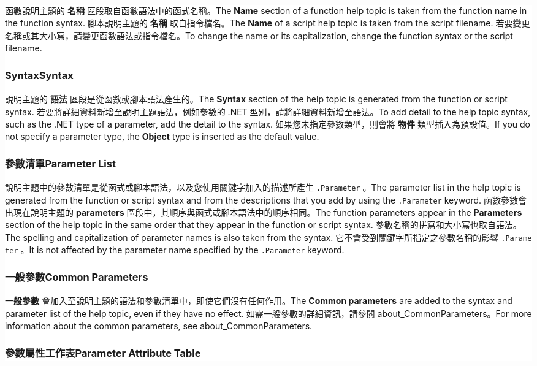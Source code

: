 <span data-ttu-id="5adb1-234">函數說明主題的 **名稱** 區段取自函數語法中的函式名稱。</span><span class="sxs-lookup"><span data-stu-id="5adb1-234">The **Name** section of a function help topic is taken from the function name in the function syntax.</span></span> <span data-ttu-id="5adb1-235">腳本說明主題的 **名稱** 取自指令檔名。</span><span class="sxs-lookup"><span data-stu-id="5adb1-235">The **Name** of a script help topic is taken from the script filename.</span></span> <span data-ttu-id="5adb1-236">若要變更名稱或其大小寫，請變更函數語法或指令檔名。</span><span class="sxs-lookup"><span data-stu-id="5adb1-236">To change the name or its capitalization, change the function syntax or the script filename.</span></span>

### <a name="syntax"></a><span data-ttu-id="5adb1-237">Syntax</span><span class="sxs-lookup"><span data-stu-id="5adb1-237">Syntax</span></span>

<span data-ttu-id="5adb1-238">說明主題的 **語法** 區段是從函數或腳本語法產生的。</span><span class="sxs-lookup"><span data-stu-id="5adb1-238">The **Syntax** section of the help topic is generated from the function or script syntax.</span></span> <span data-ttu-id="5adb1-239">若要將詳細資料新增至說明主題語法，例如參數的 .NET 型別，請將詳細資料新增至語法。</span><span class="sxs-lookup"><span data-stu-id="5adb1-239">To add detail to the help topic syntax, such as the .NET type of a parameter, add the detail to the syntax.</span></span> <span data-ttu-id="5adb1-240">如果您未指定參數類型，則會將 **物件** 類型插入為預設值。</span><span class="sxs-lookup"><span data-stu-id="5adb1-240">If you do not specify a parameter type, the **Object** type is inserted as the default value.</span></span>

### <a name="parameter-list"></a><span data-ttu-id="5adb1-241">參數清單</span><span class="sxs-lookup"><span data-stu-id="5adb1-241">Parameter List</span></span>

<span data-ttu-id="5adb1-242">說明主題中的參數清單是從函式或腳本語法，以及您使用關鍵字加入的描述所產生 `.Parameter` 。</span><span class="sxs-lookup"><span data-stu-id="5adb1-242">The parameter list in the help topic is generated from the function or script syntax and from the descriptions that you add by using the `.Parameter` keyword.</span></span> <span data-ttu-id="5adb1-243">函數參數會出現在說明主題的 **parameters** 區段中，其順序與函式或腳本語法中的順序相同。</span><span class="sxs-lookup"><span data-stu-id="5adb1-243">The function parameters appear in the **Parameters** section of the help topic in the same order that they appear in the function or script syntax.</span></span> <span data-ttu-id="5adb1-244">參數名稱的拼寫和大小寫也取自語法。</span><span class="sxs-lookup"><span data-stu-id="5adb1-244">The spelling and capitalization of parameter names is also taken from the syntax.</span></span> <span data-ttu-id="5adb1-245">它不會受到關鍵字所指定之參數名稱的影響 `.Parameter` 。</span><span class="sxs-lookup"><span data-stu-id="5adb1-245">It is not affected by the parameter name specified by the `.Parameter` keyword.</span></span>

### <a name="common-parameters"></a><span data-ttu-id="5adb1-246">一般參數</span><span class="sxs-lookup"><span data-stu-id="5adb1-246">Common Parameters</span></span>

<span data-ttu-id="5adb1-247">**一般參數** 會加入至說明主題的語法和參數清單中，即使它們沒有任何作用。</span><span class="sxs-lookup"><span data-stu-id="5adb1-247">The **Common parameters** are added to the syntax and parameter list of the help topic, even if they have no effect.</span></span> <span data-ttu-id="5adb1-248">如需一般參數的詳細資訊，請參閱 [about_CommonParameters](about_CommonParameters.md)。</span><span class="sxs-lookup"><span data-stu-id="5adb1-248">For more information about the common parameters, see [about_CommonParameters](about_CommonParameters.md).</span></span>

### <a name="parameter-attribute-table"></a><span data-ttu-id="5adb1-249">參數屬性工作表</span><span class="sxs-lookup"><span data-stu-id="5adb1-249">Parameter Attribute Table</span></span>
